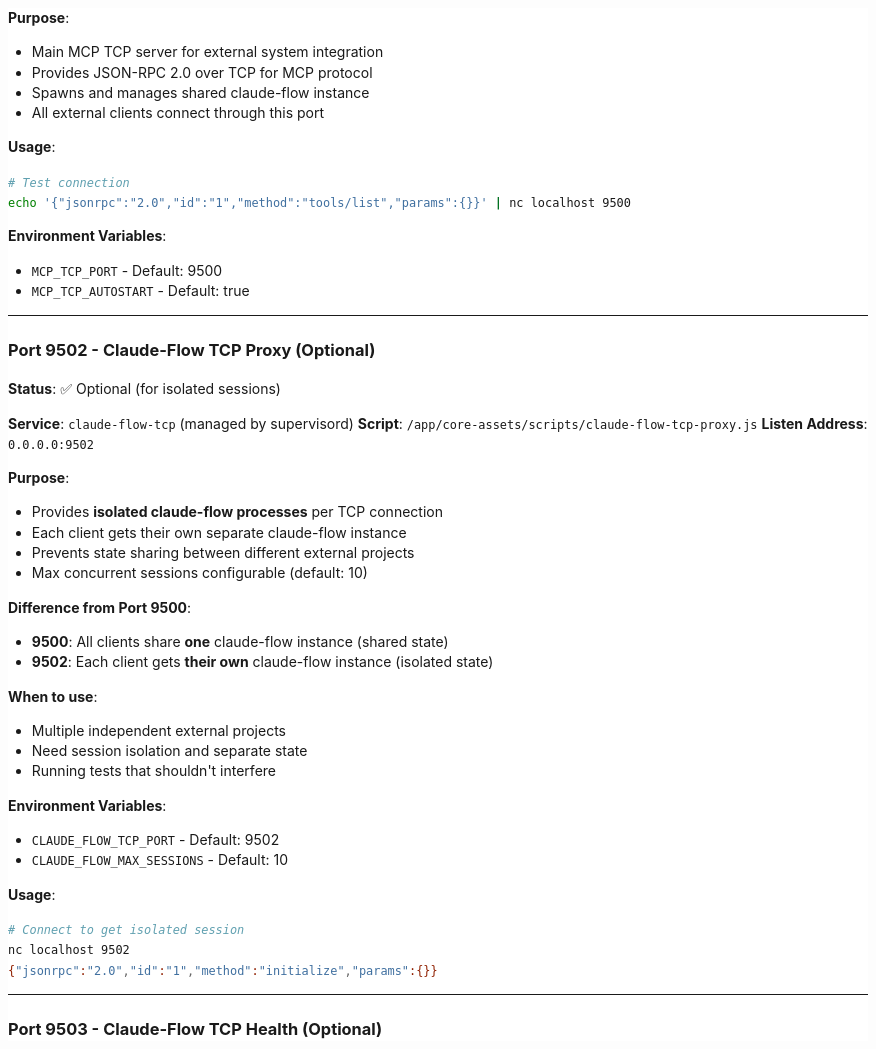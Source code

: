 **Purpose**:
- Main MCP TCP server for external system integration
- Provides JSON-RPC 2.0 over TCP for MCP protocol
- Spawns and manages shared claude-flow instance
- All external clients connect through this port

**Usage**:
```bash
# Test connection
echo '{"jsonrpc":"2.0","id":"1","method":"tools/list","params":{}}' | nc localhost 9500
```

**Environment Variables**:
- `MCP_TCP_PORT` - Default: 9500
- `MCP_TCP_AUTOSTART` - Default: true

---

### Port 9502 - Claude-Flow TCP Proxy (Optional)

**Status**: ✅ Optional (for isolated sessions)

**Service**: `claude-flow-tcp` (managed by supervisord)
**Script**: `/app/core-assets/scripts/claude-flow-tcp-proxy.js`
**Listen Address**: `0.0.0.0:9502`

**Purpose**:
- Provides **isolated claude-flow processes** per TCP connection
- Each client gets their own separate claude-flow instance
- Prevents state sharing between different external projects
- Max concurrent sessions configurable (default: 10)

**Difference from Port 9500**:
- **9500**: All clients share **one** claude-flow instance (shared state)
- **9502**: Each client gets **their own** claude-flow instance (isolated state)

**When to use**:
- Multiple independent external projects
- Need session isolation and separate state
- Running tests that shouldn't interfere

**Environment Variables**:
- `CLAUDE_FLOW_TCP_PORT` - Default: 9502
- `CLAUDE_FLOW_MAX_SESSIONS` - Default: 10

**Usage**:
```bash
# Connect to get isolated session
nc localhost 9502
{"jsonrpc":"2.0","id":"1","method":"initialize","params":{}}
```

---

### Port 9503 - Claude-Flow TCP Health (Optional)
